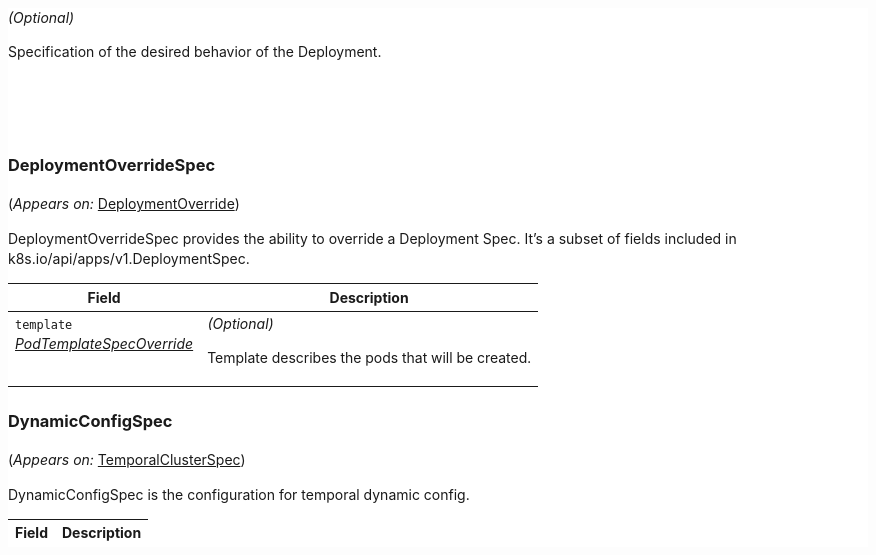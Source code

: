 </td>
<td>
<em>(Optional)</em>
<p>Specification of the desired behavior of the Deployment.</p>
<br/>
<br/>
<table>
</table>
</td>
</tr>
</tbody>
</table>
</div>
</div>
<h3 id="temporal.io/v1beta1.DeploymentOverrideSpec">DeploymentOverrideSpec
</h3>
<p>
(<em>Appears on:</em>
<a href="#temporal.io/v1beta1.DeploymentOverride">DeploymentOverride</a>)
</p>
<p>DeploymentOverrideSpec provides the ability to override a Deployment Spec.
It&rsquo;s a subset of fields included in k8s.io/api/apps/v1.DeploymentSpec.</p>
<div class="md-typeset__scrollwrap">
<div class="md-typeset__table">
<table>
<thead>
<tr>
<th>Field</th>
<th>Description</th>
</tr>
</thead>
<tbody>
<tr>
<td>
<code>template</code><br>
<em>
<a href="#temporal.io/v1beta1.PodTemplateSpecOverride">
PodTemplateSpecOverride
</a>
</em>
</td>
<td>
<em>(Optional)</em>
<p>Template describes the pods that will be created.</p>
</td>
</tr>
</tbody>
</table>
</div>
</div>
<h3 id="temporal.io/v1beta1.DynamicConfigSpec">DynamicConfigSpec
</h3>
<p>
(<em>Appears on:</em>
<a href="#temporal.io/v1beta1.TemporalClusterSpec">TemporalClusterSpec</a>)
</p>
<p>DynamicConfigSpec is the configuration for temporal dynamic config.</p>
<div class="md-typeset__scrollwrap">
<div class="md-typeset__table">
<table>
<thead>
<tr>
<th>Field</th>
<th>Description</th>